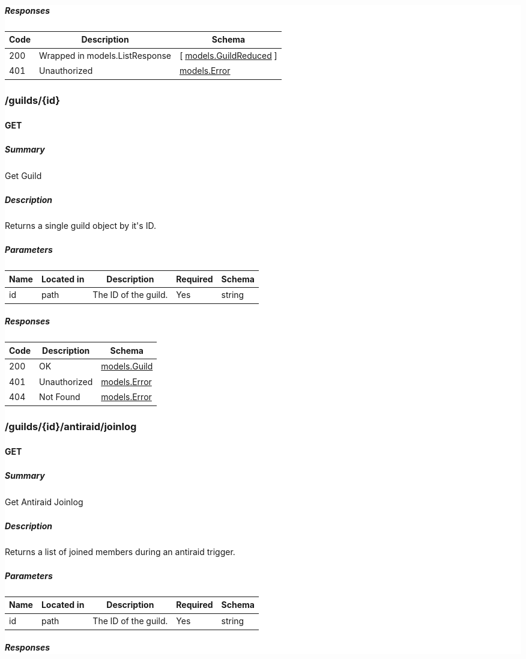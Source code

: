 ##### Responses

| Code | Description | Schema |
| ---- | ----------- | ------ |
| 200 | Wrapped in models.ListResponse | [ [models.GuildReduced](#modelsguildreduced) ] |
| 401 | Unauthorized | [models.Error](#modelserror) |

### /guilds/{id}

#### GET
##### Summary

Get Guild

##### Description

Returns a single guild object by it's ID.

##### Parameters

| Name | Located in | Description | Required | Schema |
| ---- | ---------- | ----------- | -------- | ---- |
| id | path | The ID of the guild. | Yes | string |

##### Responses

| Code | Description | Schema |
| ---- | ----------- | ------ |
| 200 | OK | [models.Guild](#modelsguild) |
| 401 | Unauthorized | [models.Error](#modelserror) |
| 404 | Not Found | [models.Error](#modelserror) |

### /guilds/{id}/antiraid/joinlog

#### GET
##### Summary

Get Antiraid Joinlog

##### Description

Returns a list of joined members during an antiraid trigger.

##### Parameters

| Name | Located in | Description | Required | Schema |
| ---- | ---------- | ----------- | -------- | ---- |
| id | path | The ID of the guild. | Yes | string |

##### Responses
